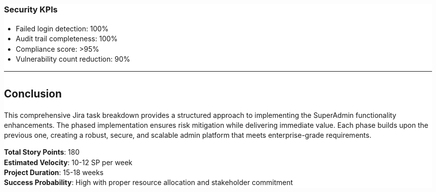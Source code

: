 ### Security KPIs
- Failed login detection: 100%
- Audit trail completeness: 100%
- Compliance score: >95%
- Vulnerability count reduction: 90%

---

## Conclusion

This comprehensive Jira task breakdown provides a structured approach to implementing the SuperAdmin functionality enhancements. The phased implementation ensures risk mitigation while delivering immediate value. Each phase builds upon the previous one, creating a robust, secure, and scalable admin platform that meets enterprise-grade requirements.

**Total Story Points**: 180  
**Estimated Velocity**: 10-12 SP per week  
**Project Duration**: 15-18 weeks  
**Success Probability**: High with proper resource allocation and stakeholder commitment